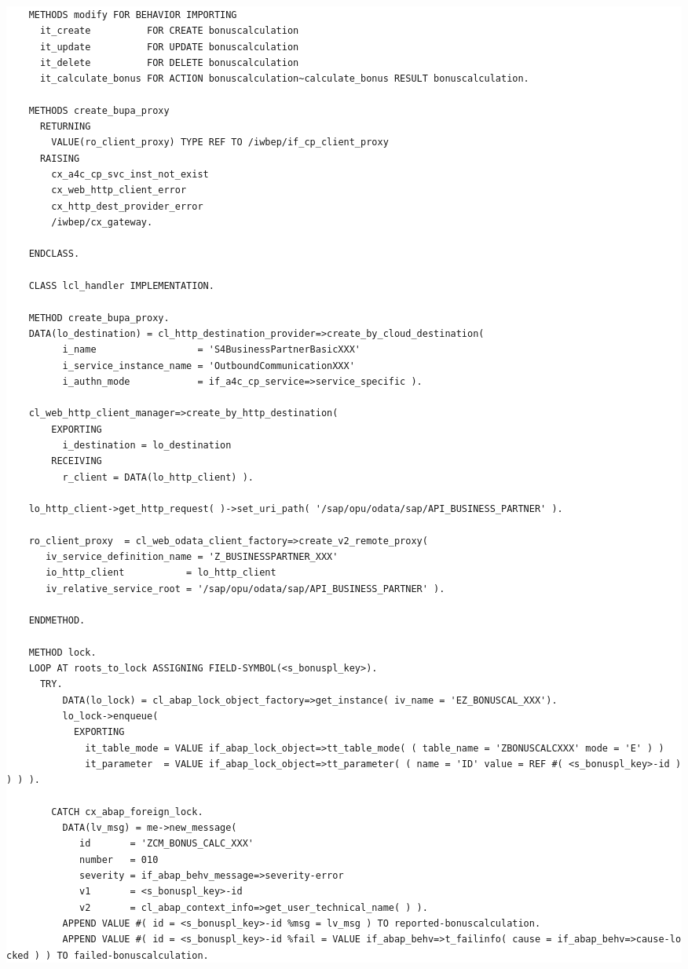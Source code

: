         METHODS modify FOR BEHAVIOR IMPORTING
          it_create          FOR CREATE bonuscalculation
          it_update          FOR UPDATE bonuscalculation
          it_delete          FOR DELETE bonuscalculation
          it_calculate_bonus FOR ACTION bonuscalculation~calculate_bonus RESULT bonuscalculation.

        METHODS create_bupa_proxy
          RETURNING
            VALUE(ro_client_proxy) TYPE REF TO /iwbep/if_cp_client_proxy
          RAISING
            cx_a4c_cp_svc_inst_not_exist
            cx_web_http_client_error
            cx_http_dest_provider_error
            /iwbep/cx_gateway.

        ENDCLASS.

        CLASS lcl_handler IMPLEMENTATION.

        METHOD create_bupa_proxy.
        DATA(lo_destination) = cl_http_destination_provider=>create_by_cloud_destination(
              i_name                  = 'S4BusinessPartnerBasicXXX'
              i_service_instance_name = 'OutboundCommunicationXXX'
              i_authn_mode            = if_a4c_cp_service=>service_specific ).

        cl_web_http_client_manager=>create_by_http_destination(
            EXPORTING
              i_destination = lo_destination
            RECEIVING
              r_client = DATA(lo_http_client) ).

        lo_http_client->get_http_request( )->set_uri_path( '/sap/opu/odata/sap/API_BUSINESS_PARTNER' ).

        ro_client_proxy  = cl_web_odata_client_factory=>create_v2_remote_proxy(
           iv_service_definition_name = 'Z_BUSINESSPARTNER_XXX'
           io_http_client           = lo_http_client
           iv_relative_service_root = '/sap/opu/odata/sap/API_BUSINESS_PARTNER' ).

        ENDMETHOD.

        METHOD lock.
        LOOP AT roots_to_lock ASSIGNING FIELD-SYMBOL(<s_bonuspl_key>).
          TRY.
              DATA(lo_lock) = cl_abap_lock_object_factory=>get_instance( iv_name = 'EZ_BONUSCAL_XXX').
              lo_lock->enqueue(
                EXPORTING
                  it_table_mode = VALUE if_abap_lock_object=>tt_table_mode( ( table_name = 'ZBONUSCALCXXX' mode = 'E' ) )
                  it_parameter  = VALUE if_abap_lock_object=>tt_parameter( ( name = 'ID' value = REF #( <s_bonuspl_key>-id ) ) ) ).

            CATCH cx_abap_foreign_lock.
              DATA(lv_msg) = me->new_message(
                 id       = 'ZCM_BONUS_CALC_XXX'
                 number   = 010
                 severity = if_abap_behv_message=>severity-error
                 v1       = <s_bonuspl_key>-id
                 v2       = cl_abap_context_info=>get_user_technical_name( ) ).
              APPEND VALUE #( id = <s_bonuspl_key>-id %msg = lv_msg ) TO reported-bonuscalculation.
              APPEND VALUE #( id = <s_bonuspl_key>-id %fail = VALUE if_abap_behv=>t_failinfo( cause = if_abap_behv=>cause-locked ) ) TO failed-bonuscalculation.
